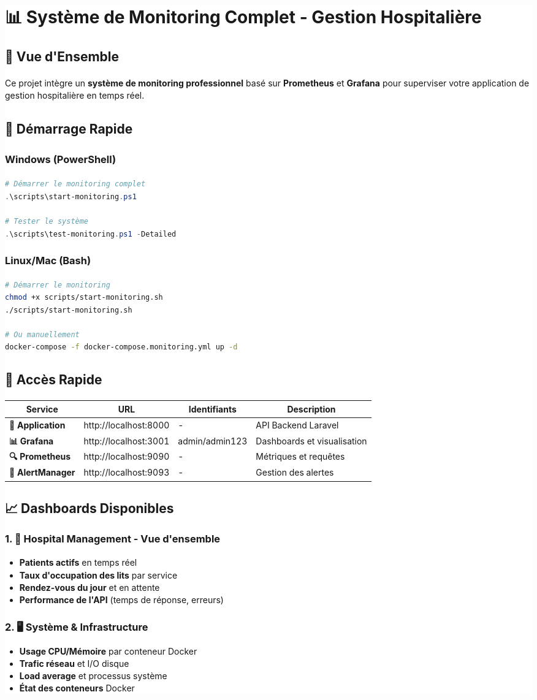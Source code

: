 # 📊 Système de Monitoring Complet - Gestion Hospitalière

## 🎯 Vue d'Ensemble

Ce projet intègre un **système de monitoring professionnel** basé sur **Prometheus** et **Grafana** pour superviser votre application de gestion hospitalière en temps réel.

## 🚀 Démarrage Rapide

### Windows (PowerShell)
```powershell
# Démarrer le monitoring complet
.\scripts\start-monitoring.ps1

# Tester le système
.\scripts\test-monitoring.ps1 -Detailed
```

### Linux/Mac (Bash)
```bash
# Démarrer le monitoring
chmod +x scripts/start-monitoring.sh
./scripts/start-monitoring.sh

# Ou manuellement
docker-compose -f docker-compose.monitoring.yml up -d
```

## 🔗 Accès Rapide

| Service | URL | Identifiants | Description |
|---------|-----|--------------|-------------|
| **🏥 Application** | http://localhost:8000 | - | API Backend Laravel |
| **📊 Grafana** | http://localhost:3001 | admin/admin123 | Dashboards et visualisation |
| **🔍 Prometheus** | http://localhost:9090 | - | Métriques et requêtes |
| **🚨 AlertManager** | http://localhost:9093 | - | Gestion des alertes |

## 📈 Dashboards Disponibles

### 1. 🏥 **Hospital Management - Vue d'ensemble**
- **Patients actifs** en temps réel
- **Taux d'occupation des lits** par service
- **Rendez-vous du jour** et en attente
- **Performance de l'API** (temps de réponse, erreurs)

### 2. 🖥️ **Système & Infrastructure**
- **Usage CPU/Mémoire** par conteneur Docker
- **Trafic réseau** et I/O disque
- **Load average** et processus système
- **État des conteneurs** Docker
